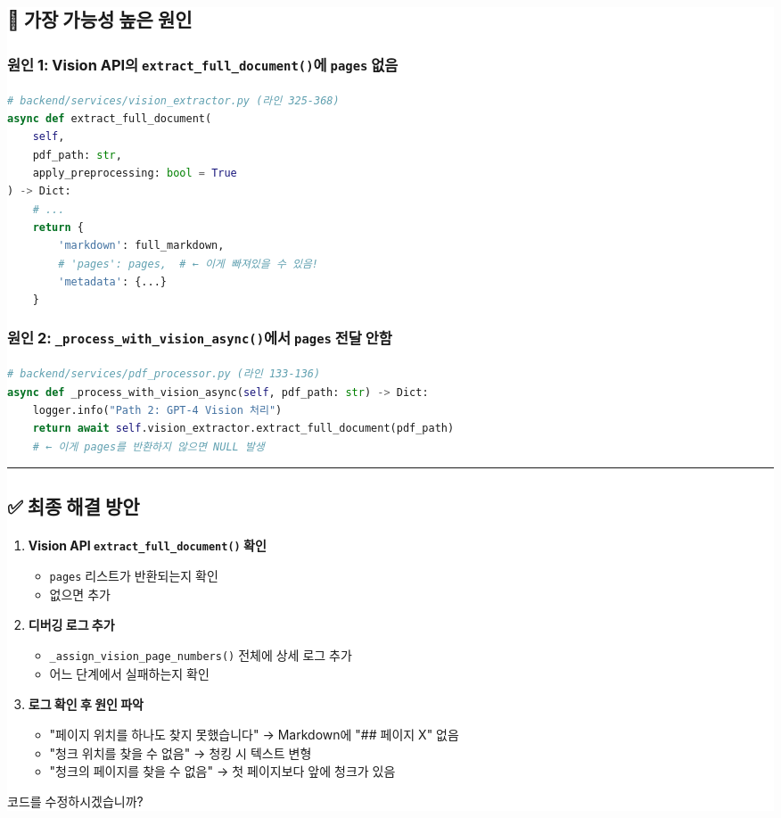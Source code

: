
## 🎯 가장 가능성 높은 원인

### **원인 1: Vision API의 `extract_full_document()`에 `pages` 없음**

```python
# backend/services/vision_extractor.py (라인 325-368)
async def extract_full_document(
    self,
    pdf_path: str,
    apply_preprocessing: bool = True
) -> Dict:
    # ...
    return {
        'markdown': full_markdown,
        # 'pages': pages,  # ← 이게 빠져있을 수 있음!
        'metadata': {...}
    }
```

### **원인 2: `_process_with_vision_async()`에서 `pages` 전달 안함**

```python
# backend/services/pdf_processor.py (라인 133-136)
async def _process_with_vision_async(self, pdf_path: str) -> Dict:
    logger.info("Path 2: GPT-4 Vision 처리")
    return await self.vision_extractor.extract_full_document(pdf_path)
    # ← 이게 pages를 반환하지 않으면 NULL 발생
```

---

## ✅ 최종 해결 방안

1. **Vision API `extract_full_document()` 확인**
   - `pages` 리스트가 반환되는지 확인
   - 없으면 추가

2. **디버깅 로그 추가**
   - `_assign_vision_page_numbers()` 전체에 상세 로그 추가
   - 어느 단계에서 실패하는지 확인

3. **로그 확인 후 원인 파악**
   - "페이지 위치를 하나도 찾지 못했습니다" → Markdown에 "## 페이지 X" 없음
   - "청크 위치를 찾을 수 없음" → 청킹 시 텍스트 변형
   - "청크의 페이지를 찾을 수 없음" → 첫 페이지보다 앞에 청크가 있음

코드를 수정하시겠습니까?

